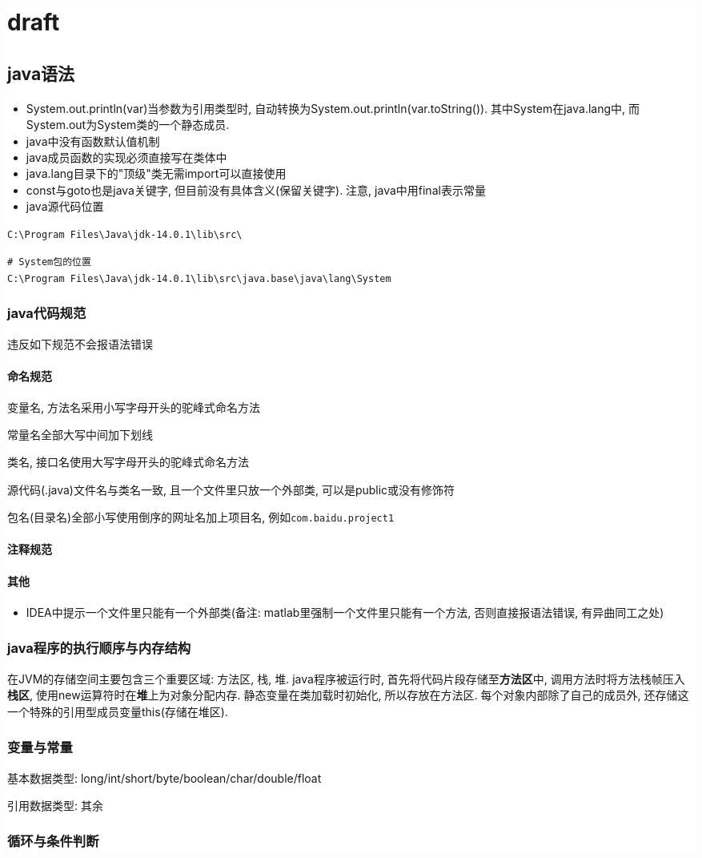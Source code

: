 # draft

## java语法

* System.out.println\(var\)当参数为引用类型时, 自动转换为System.out.println\(var.toString\(\)\). 其中System在java.lang中, 而System.out为System类的一个静态成员.
* java中没有函数默认值机制
* java成员函数的实现必须直接写在类体中
* java.lang目录下的"顶级"类无需import可以直接使用
* const与goto也是java关键字, 但目前没有具体含义\(保留关键字\). 注意, java中用final表示常量
* java源代码位置

```text
C:\Program Files\Java\jdk-14.0.1\lib\src\
```

```text
# System包的位置
C:\Program Files\Java\jdk-14.0.1\lib\src\java.base\java\lang\System
```

### java代码规范

违反如下规范不会报语法错误

#### 命名规范

变量名, 方法名采用小写字母开头的驼峰式命名方法

常量名全部大写中间加下划线

类名, 接口名使用大写字母开头的驼峰式命名方法

源代码\(.java\)文件名与类名一致, 且一个文件里只放一个外部类, 可以是public或没有修饰符

包名\(目录名\)全部小写使用倒序的网址名加上项目名, 例如`com.baidu.project1`

#### 注释规范

#### 其他

* IDEA中提示一个文件里只能有一个外部类\(备注: matlab里强制一个文件里只能有一个方法, 否则直接报语法错误, 有异曲同工之处\)

### java程序的执行顺序与内存结构

在JVM的存储空间主要包含三个重要区域: 方法区, 栈, 堆. java程序被运行时, 首先将代码片段存储至**方法区**中, 调用方法时将方法栈帧压入**栈区**, 使用new运算符时在**堆**上为对象分配内存. 静态变量在类加载时初始化, 所以存放在方法区. 每个对象内部除了自己的成员外, 还存储这一个特殊的引用型成员变量this\(存储在堆区\).

### 变量与常量

基本数据类型: long/int/short/byte/boolean/char/double/float

引用数据类型: 其余

### 循环与条件判断

